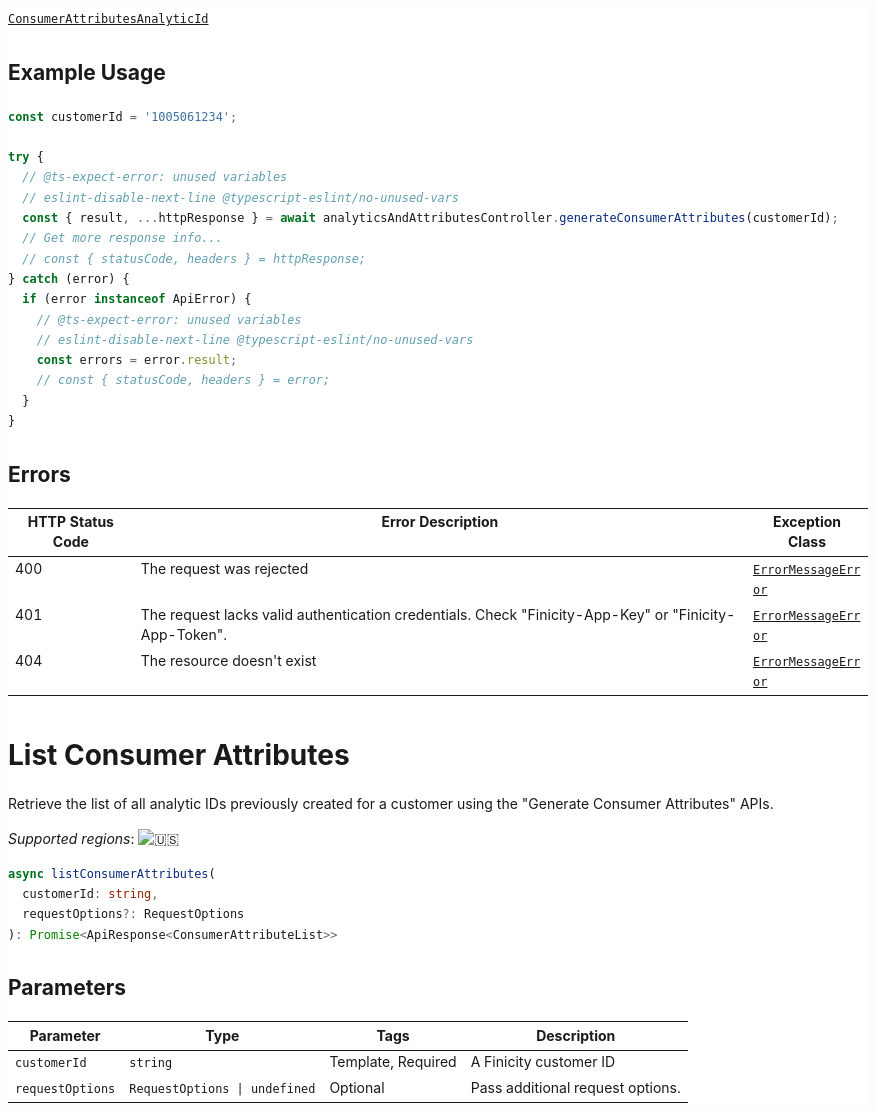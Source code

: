 [`ConsumerAttributesAnalyticId`](../../doc/models/consumer-attributes-analytic-id.md)

## Example Usage

```ts
const customerId = '1005061234';

try {
  // @ts-expect-error: unused variables
  // eslint-disable-next-line @typescript-eslint/no-unused-vars
  const { result, ...httpResponse } = await analyticsAndAttributesController.generateConsumerAttributes(customerId);
  // Get more response info...
  // const { statusCode, headers } = httpResponse;
} catch (error) {
  if (error instanceof ApiError) {
    // @ts-expect-error: unused variables
    // eslint-disable-next-line @typescript-eslint/no-unused-vars
    const errors = error.result;
    // const { statusCode, headers } = error;
  }
}
```

## Errors

| HTTP Status Code | Error Description | Exception Class |
|  --- | --- | --- |
| 400 | The request was rejected | [`ErrorMessageError`](../../doc/models/error-message-error.md) |
| 401 | The request lacks valid authentication credentials. Check "Finicity-App-Key" or "Finicity-App-Token". | [`ErrorMessageError`](../../doc/models/error-message-error.md) |
| 404 | The resource doesn't exist | [`ErrorMessageError`](../../doc/models/error-message-error.md) |


# List Consumer Attributes

Retrieve the list of all analytic IDs previously created for a customer using the "Generate Consumer Attributes" APIs.

_Supported regions_: ![🇺🇸](https://flagcdn.com/20x15/us.png)

```ts
async listConsumerAttributes(
  customerId: string,
  requestOptions?: RequestOptions
): Promise<ApiResponse<ConsumerAttributeList>>
```

## Parameters

| Parameter | Type | Tags | Description |
|  --- | --- | --- | --- |
| `customerId` | `string` | Template, Required | A Finicity customer ID |
| `requestOptions` | `RequestOptions \| undefined` | Optional | Pass additional request options. |
